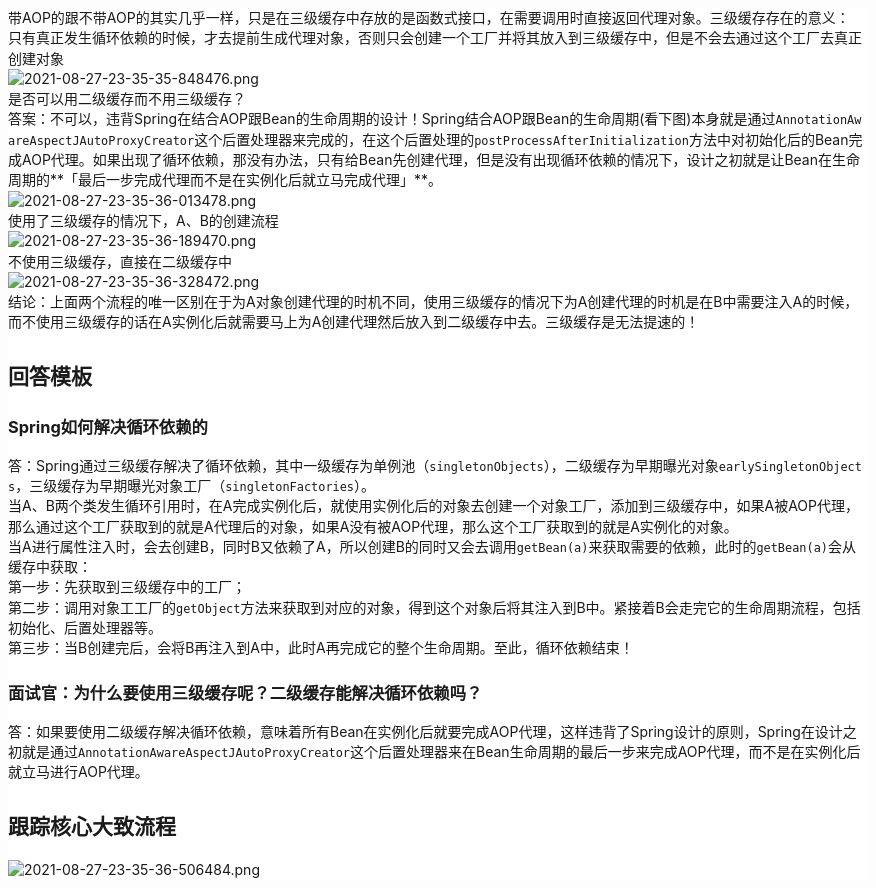 带AOP的跟不带AOP的其实几乎一样，只是在三级缓存中存放的是函数式接口，在需要调用时直接返回代理对象。三级缓存存在的意义：<br />只有真正发生循环依赖的时候，才去提前生成代理对象，否则只会创建一个工厂并将其放入到三级缓存中，但是不会去通过这个工厂去真正创建对象<br />![2021-08-27-23-35-35-848476.png](https://cdn.nlark.com/yuque/0/2021/png/396745/1630078792257-53341730-d07a-4e38-a71d-4290ea51907a.png#clientId=u369db7a8-52da-4&from=ui&id=ub541a0ae&originHeight=450&originWidth=886&originalType=binary&ratio=1&size=47119&status=done&style=shadow&taskId=u6b233c8b-ff76-4f12-9a41-0e2112c4699)<br />是否可以用二级缓存而不用三级缓存？<br />答案：不可以，违背Spring在结合AOP跟Bean的生命周期的设计！Spring结合AOP跟Bean的生命周期(看下图)本身就是通过`AnnotationAwareAspectJAutoProxyCreator`这个后置处理器来完成的，在这个后置处理的`postProcessAfterInitialization`方法中对初始化后的Bean完成AOP代理。如果出现了循环依赖，那没有办法，只有给Bean先创建代理，但是没有出现循环依赖的情况下，设计之初就是让Bean在生命周期的**「最后一步完成代理而不是在实例化后就立马完成代理」**。<br />![2021-08-27-23-35-36-013478.png](https://cdn.nlark.com/yuque/0/2021/png/396745/1630078792346-0e7b8a95-7d33-44a4-a223-6cc3f64221d1.png#clientId=u369db7a8-52da-4&from=ui&id=OPnuh&originHeight=625&originWidth=1080&originalType=binary&ratio=1&size=184758&status=done&style=shadow&taskId=u3668fbb8-4245-4eb0-973a-d8929913000)<br />使用了三级缓存的情况下，A、B的创建流程<br />![2021-08-27-23-35-36-189470.png](https://cdn.nlark.com/yuque/0/2021/png/396745/1630078792299-934d8f23-db79-4f1a-baa7-2d5be77d1b3e.png#clientId=u369db7a8-52da-4&from=ui&id=c5EWn&originHeight=232&originWidth=1080&originalType=binary&ratio=1&size=119690&status=done&style=shadow&taskId=u837a6746-4fbe-432c-b78a-4bec723dbe0)<br />不使用三级缓存，直接在二级缓存中<br />![2021-08-27-23-35-36-328472.png](https://cdn.nlark.com/yuque/0/2021/png/396745/1630078815514-df2e7d92-528c-4882-9cdc-1ff5b7d14840.png#clientId=u369db7a8-52da-4&from=ui&id=u9ecaf4a3&originHeight=233&originWidth=1080&originalType=binary&ratio=1&size=119243&status=done&style=shadow&taskId=u5d4a0a85-4ccf-4526-8de1-a470caf6d36)<br />结论：上面两个流程的唯一区别在于为A对象创建代理的时机不同，使用三级缓存的情况下为A创建代理的时机是在B中需要注入A的时候，而不使用三级缓存的话在A实例化后就需要马上为A创建代理然后放入到二级缓存中去。三级缓存是无法提速的！
<a name="ZkVzG"></a>
## 回答模板
<a name="C4llQ"></a>
### Spring如何解决循环依赖的
答：Spring通过三级缓存解决了循环依赖，其中一级缓存为单例池（`singletonObjects`），二级缓存为早期曝光对象`earlySingletonObjects`，三级缓存为早期曝光对象工厂（`singletonFactories`）。<br />当A、B两个类发生循环引用时，在A完成实例化后，就使用实例化后的对象去创建一个对象工厂，添加到三级缓存中，如果A被AOP代理，那么通过这个工厂获取到的就是A代理后的对象，如果A没有被AOP代理，那么这个工厂获取到的就是A实例化的对象。<br />当A进行属性注入时，会去创建B，同时B又依赖了A，所以创建B的同时又会去调用`getBean(a)`来获取需要的依赖，此时的`getBean(a)`会从缓存中获取：<br />第一步：先获取到三级缓存中的工厂；<br />第二步：调用对象工工厂的`getObject`方法来获取到对应的对象，得到这个对象后将其注入到B中。紧接着B会走完它的生命周期流程，包括初始化、后置处理器等。<br />第三步：当B创建完后，会将B再注入到A中，此时A再完成它的整个生命周期。至此，循环依赖结束！
<a name="z7jyB"></a>
### 面试官：为什么要使用三级缓存呢？二级缓存能解决循环依赖吗？
答：如果要使用二级缓存解决循环依赖，意味着所有Bean在实例化后就要完成AOP代理，这样违背了Spring设计的原则，Spring在设计之初就是通过`AnnotationAwareAspectJAutoProxyCreator`这个后置处理器来在Bean生命周期的最后一步来完成AOP代理，而不是在实例化后就立马进行AOP代理。
<a name="CZO6W"></a>
## 跟踪核心大致流程
![2021-08-27-23-35-36-506484.png](https://cdn.nlark.com/yuque/0/2021/png/396745/1630078815584-3ce196bb-25c6-4878-a5a7-db1264fe5ee0.png#clientId=u369db7a8-52da-4&from=ui&id=Bqh4s&originHeight=1566&originWidth=1080&originalType=binary&ratio=1&size=268078&status=done&style=shadow&taskId=ub3d6c57e-7cea-4a97-a01f-635bf13f3f4)
